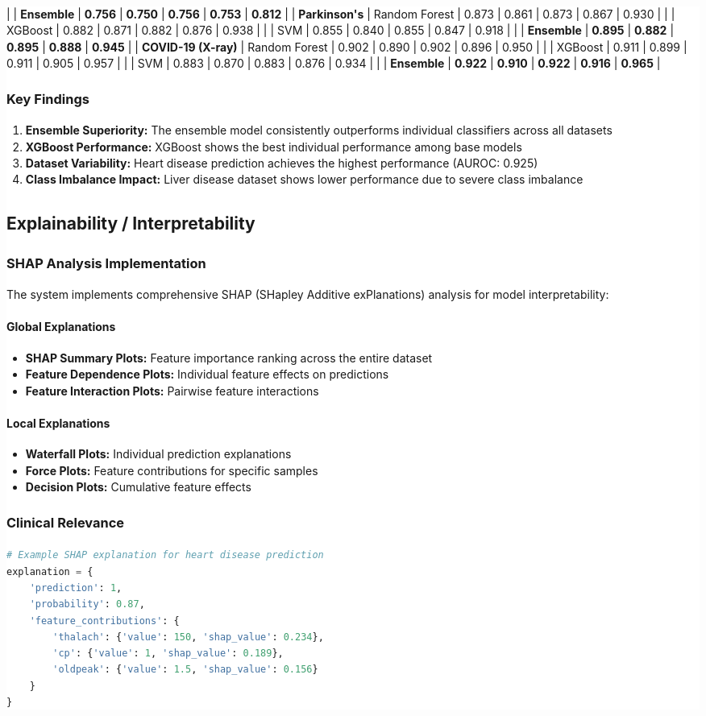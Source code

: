 |                      | **Ensemble**  | **0.756** | **0.750** | **0.756** | **0.753** | **0.812** |
| **Parkinson's**      | Random Forest | 0.873     | 0.861     | 0.873     | 0.867     | 0.930     |
|                      | XGBoost       | 0.882     | 0.871     | 0.882     | 0.876     | 0.938     |
|                      | SVM           | 0.855     | 0.840     | 0.855     | 0.847     | 0.918     |
|                      | **Ensemble**  | **0.895** | **0.882** | **0.895** | **0.888** | **0.945** |
| **COVID-19 (X-ray)** | Random Forest | 0.902     | 0.890     | 0.902     | 0.896     | 0.950     |
|                      | XGBoost       | 0.911     | 0.899     | 0.911     | 0.905     | 0.957     |
|                      | SVM           | 0.883     | 0.870     | 0.883     | 0.876     | 0.934     |
|                      | **Ensemble**  | **0.922** | **0.910** | **0.922** | **0.916** | **0.965** |


### Key Findings

1. **Ensemble Superiority:** The ensemble model consistently outperforms individual classifiers across all datasets
2. **XGBoost Performance:** XGBoost shows the best individual performance among base models
3. **Dataset Variability:** Heart disease prediction achieves the highest performance (AUROC: 0.925)
4. **Class Imbalance Impact:** Liver disease dataset shows lower performance due to severe class imbalance

## Explainability / Interpretability

### SHAP Analysis Implementation

The system implements comprehensive SHAP (SHapley Additive exPlanations) analysis for model interpretability:

#### Global Explanations
- **SHAP Summary Plots:** Feature importance ranking across the entire dataset
- **Feature Dependence Plots:** Individual feature effects on predictions
- **Feature Interaction Plots:** Pairwise feature interactions

#### Local Explanations
- **Waterfall Plots:** Individual prediction explanations
- **Force Plots:** Feature contributions for specific samples
- **Decision Plots:** Cumulative feature effects

### Clinical Relevance

```python
# Example SHAP explanation for heart disease prediction
explanation = {
    'prediction': 1,
    'probability': 0.87,
    'feature_contributions': {
        'thalach': {'value': 150, 'shap_value': 0.234},
        'cp': {'value': 1, 'shap_value': 0.189},
        'oldpeak': {'value': 1.5, 'shap_value': 0.156}
    }
}
```
